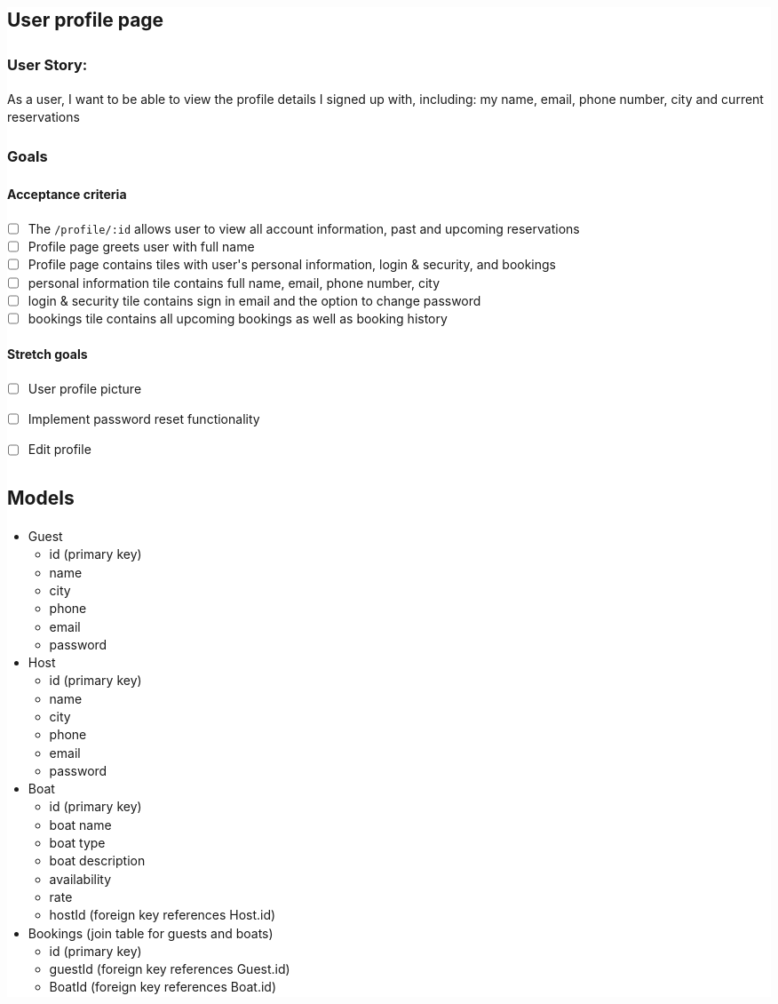 ## User profile page
### User Story:
As a user, I want to be able to view the profile details I signed up with, including: my name, email, phone number, city and current reservations
### Goals
#### Acceptance criteria
- [ ] The `/profile/:id` allows user to view all account information, past and upcoming reservations
- [ ] Profile page greets user with full name
- [ ] Profile page contains tiles with user's personal information, login & security, and bookings
- [ ] personal information tile contains full name, email, phone number, city
- [ ] login & security tile contains sign in email and the option to change password
- [ ] bookings tile contains all upcoming bookings as well as booking history

#### Stretch goals
- [ ] User profile picture
- [ ] Implement password reset functionality
- [ ] Edit profile



## Models
- Guest
    - id (primary key)
    - name
    - city
    - phone
    - email
    - password
- Host
    - id (primary key)
    - name
    - city
    - phone
    - email
    - password
- Boat
    - id (primary key)
    - boat name
    - boat type
    - boat description
    - availability 
    - rate
    - hostId (foreign key references Host.id)
- Bookings (join table for guests and boats)
    - id (primary key)
    - guestId (foreign key references Guest.id)
    - BoatId (foreign key references Boat.id)

